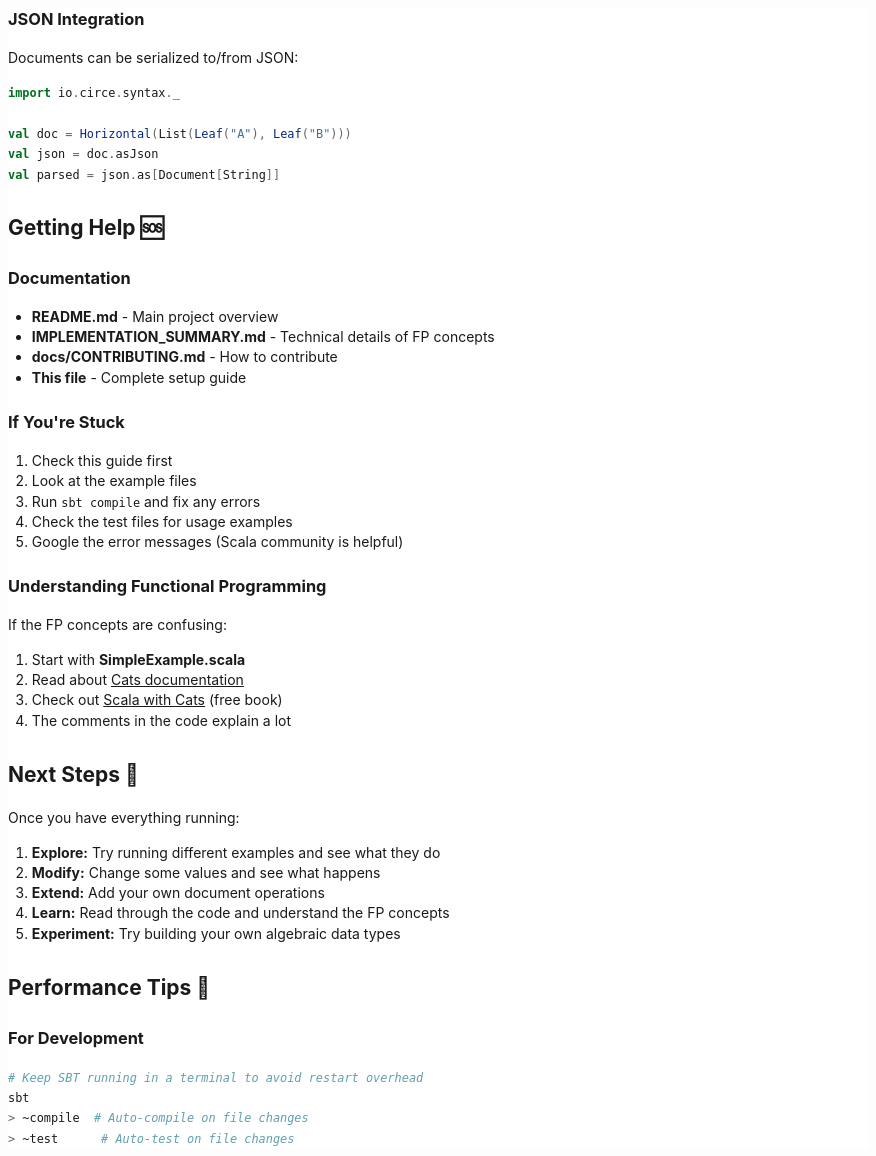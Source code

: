 ### JSON Integration
Documents can be serialized to/from JSON:
```scala
import io.circe.syntax._

val doc = Horizontal(List(Leaf("A"), Leaf("B")))
val json = doc.asJson
val parsed = json.as[Document[String]]
```

## Getting Help 🆘

### Documentation
- **README.md** - Main project overview
- **IMPLEMENTATION_SUMMARY.md** - Technical details of FP concepts
- **docs/CONTRIBUTING.md** - How to contribute
- **This file** - Complete setup guide

### If You're Stuck
1. Check this guide first
2. Look at the example files
3. Run `sbt compile` and fix any errors
4. Check the test files for usage examples
5. Google the error messages (Scala community is helpful)

### Understanding Functional Programming
If the FP concepts are confusing:
1. Start with **SimpleExample.scala**
2. Read about [Cats documentation](https://typelevel.org/cats/)
3. Check out [Scala with Cats](https://www.scalawithcats.com/) (free book)
4. The comments in the code explain a lot

## Next Steps 🎯

Once you have everything running:

1. **Explore:** Try running different examples and see what they do
2. **Modify:** Change some values and see what happens
3. **Extend:** Add your own document operations
4. **Learn:** Read through the code and understand the FP concepts
5. **Experiment:** Try building your own algebraic data types

## Performance Tips 🚀

### For Development
```bash
# Keep SBT running in a terminal to avoid restart overhead
sbt
> ~compile  # Auto-compile on file changes
> ~test      # Auto-test on file changes
```
